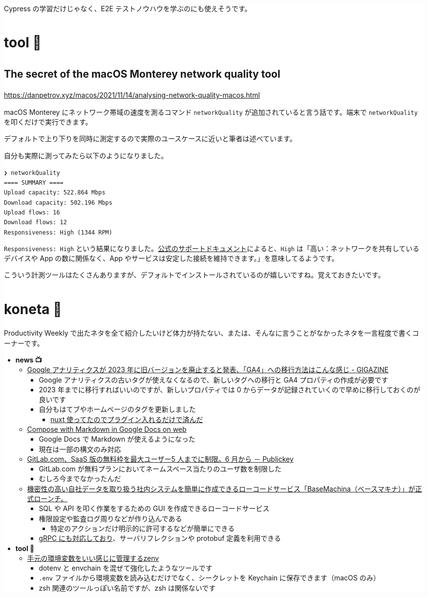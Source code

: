Cypress の学習だけじゃなく、E2E テストノウハウを学ぶのにも使えそうです。

[^m1]: 手元の M1 Mac で動かしたところ、Node.js 14 だからかわかりませんが Wasm 関連のエラーが出てしまいました。Node.js 16 で実行したところうまく動きました。

# tool 🔨

## The secret of the macOS Monterey network quality tool
https://danpetrov.xyz/macos/2021/11/14/analysing-network-quality-macos.html

macOS Monterey にネットワーク帯域の速度を測るコマンド `networkQuality` が追加されていると言う話です。端末で `networkQuality` を叩くだけで実行できます。

デフォルトで上り下りを同時に測定するので実際のユースケースに近いと筆者は述べています。

自分も実際に測ってみたら以下のようになりました。

```
❯ networkQuality
==== SUMMARY ====
Upload capacity: 522.864 Mbps
Download capacity: 502.196 Mbps
Upload flows: 16
Download flows: 12
Responsiveness: High (1344 RPM)
```

`Responsiveness: High` という結果になりました。[公式のサポートドキュメント](https://support.apple.com/ja-jp/HT212313)によると、`High` は「高い：ネットワークを共有しているデバイスや App の数に関係なく、App やサービスは安定した接続を維持できます。」を意味してるようです。

こういう計測ツールはたくさんありますが、デフォルトでインストールされているのが嬉しいですね。覚えておきたいです。

# koneta 🍘
Productivity Weekly で出たネタを全て紹介したいけど体力が持たない、または、そんなに言うことがなかったネタを一言程度で書くコーナーです。

- **news 📺**
  - [Google アナリティクスが 2023 年に旧バージョンを廃止すると発表、「GA4」への移行方法はこんな感じ - GIGAZINE](https://gigazine.net/news/20220317-prepare-with-google-analytics-4/)
    - Google アナリティクスの古いタグが使えなくなるので、新しいタグへの移行と GA4 プロパティの作成が必要です
    - 2023 年までに移行すればいいのですが、新しいプロパティでは 0 からデータが記録されていくので早めに移行しておくのが良いです
    - 自分もはてブやホームページのタグを更新しました
      - [nuxt 使ってたのでプラグイン入れるだけで済んだ](https://github.com/korosuke613/myHomepage/pull/149)
  - [Compose with Markdown in Google Docs on web](https://workspaceupdates.googleblog.com/2022/03/compose-with-markdown-in-google-docs-on.html)
    - Google Docs で Markdown が使えるようになった
    - 現在は一部の構文のみ対応
  - [GitLab.com、SaaS 版の無料枠を最大ユーザー5 人までに制限。6 月から － Publickey](https://www.publickey1.jp/blog/22/gitlabcomsaas56.html)
    - GitLab.com が無料プランにおいてネームスペース当たりのユーザ数を制限した
    - むしろ今までなかったんだ
  - [機密性の高い自社データを取り扱う社内システムを簡単に作成できるローコードサービス「BaseMachina（ベースマキナ）」が正式ローンチ。](https://prtimes.jp/main/html/rd/p/000000001.000098195.html)
    - SQL や API を叩く作業をするための GUI を作成できるローコードサービス
    - 権限設定や監査ログ周りなどが作り込んである
      - 特定のアクションだけ明示的に許可するなどが簡単にできる
    - [gRPC にも対応しており](https://docs.basemachina.com/grpc_integration/)、サーバリフレクションや protobuf 定義を利用できる
- **tool 🔨**
  - [手元の環境変数をいい感じに管理するzenv](https://zenn.dev/mizutani/articles/8af10c54b7feca)
    - dotenv と envchain を混ぜて強化したようなツールです
    - `.env` ファイルから環境変数を読み込むだけでなく、シークレットを Keychain に保存できます（macOS のみ）
    - zsh 関連のツールっぽい名前ですが、zsh は関係ないです


[^oidc_link]: なぜか日本語の Changelog には [GitHub Actions の OIDC ドキュメント](https://docs.github.com/en/actions/deployment/security-hardening-your-deployments/configuring-openid-connect-in-amazon-web-services)へのリンクが貼っており、CircleCI のドキュメントへのリンクが貼られていなかった。2022/04/02 確認したら英語版の Changelog は CircleCI のドキュメントがリンクされてた。